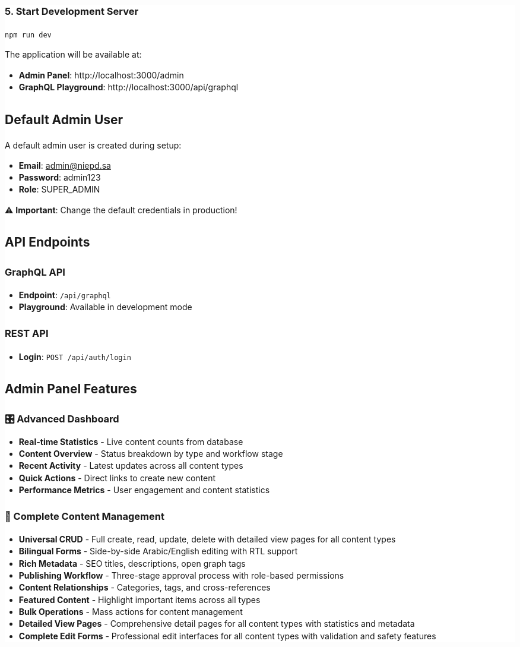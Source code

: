 ### 5. Start Development Server

```bash
npm run dev
```

The application will be available at:
- **Admin Panel**: http://localhost:3000/admin
- **GraphQL Playground**: http://localhost:3000/api/graphql

## Default Admin User

A default admin user is created during setup:

- **Email**: admin@niepd.sa
- **Password**: admin123
- **Role**: SUPER_ADMIN

⚠️ **Important**: Change the default credentials in production!

## API Endpoints

### GraphQL API
- **Endpoint**: `/api/graphql`
- **Playground**: Available in development mode

### REST API
- **Login**: `POST /api/auth/login`

## Admin Panel Features

### 🎛️ Advanced Dashboard
- **Real-time Statistics** - Live content counts from database
- **Content Overview** - Status breakdown by type and workflow stage
- **Recent Activity** - Latest updates across all content types
- **Quick Actions** - Direct links to create new content
- **Performance Metrics** - User engagement and content statistics

### 📝 Complete Content Management
- **Universal CRUD** - Full create, read, update, delete with detailed view pages for all content types
- **Bilingual Forms** - Side-by-side Arabic/English editing with RTL support
- **Rich Metadata** - SEO titles, descriptions, open graph tags
- **Publishing Workflow** - Three-stage approval process with role-based permissions
- **Content Relationships** - Categories, tags, and cross-references
- **Featured Content** - Highlight important items across all types
- **Bulk Operations** - Mass actions for content management
- **Detailed View Pages** - Comprehensive detail pages for all content types with statistics and metadata
- **Complete Edit Forms** - Professional edit interfaces for all content types with validation and safety features
